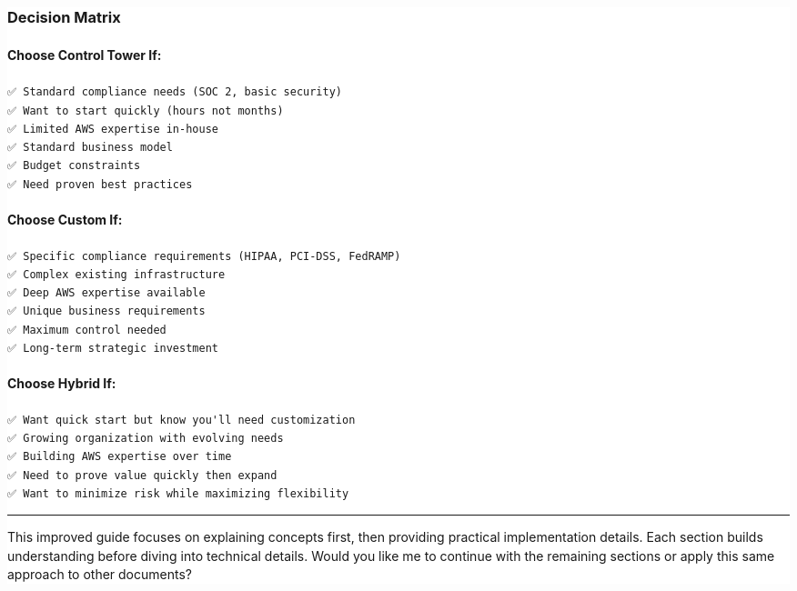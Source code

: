 ### Decision Matrix

#### Choose Control Tower If:
```
✅ Standard compliance needs (SOC 2, basic security)
✅ Want to start quickly (hours not months)
✅ Limited AWS expertise in-house
✅ Standard business model
✅ Budget constraints
✅ Need proven best practices
```

#### Choose Custom If:
```
✅ Specific compliance requirements (HIPAA, PCI-DSS, FedRAMP)
✅ Complex existing infrastructure
✅ Deep AWS expertise available
✅ Unique business requirements
✅ Maximum control needed
✅ Long-term strategic investment
```

#### Choose Hybrid If:
```
✅ Want quick start but know you'll need customization
✅ Growing organization with evolving needs
✅ Building AWS expertise over time
✅ Need to prove value quickly then expand
✅ Want to minimize risk while maximizing flexibility
```

---

This improved guide focuses on explaining concepts first, then providing practical implementation details. Each section builds understanding before diving into technical details. Would you like me to continue with the remaining sections or apply this same approach to other documents?